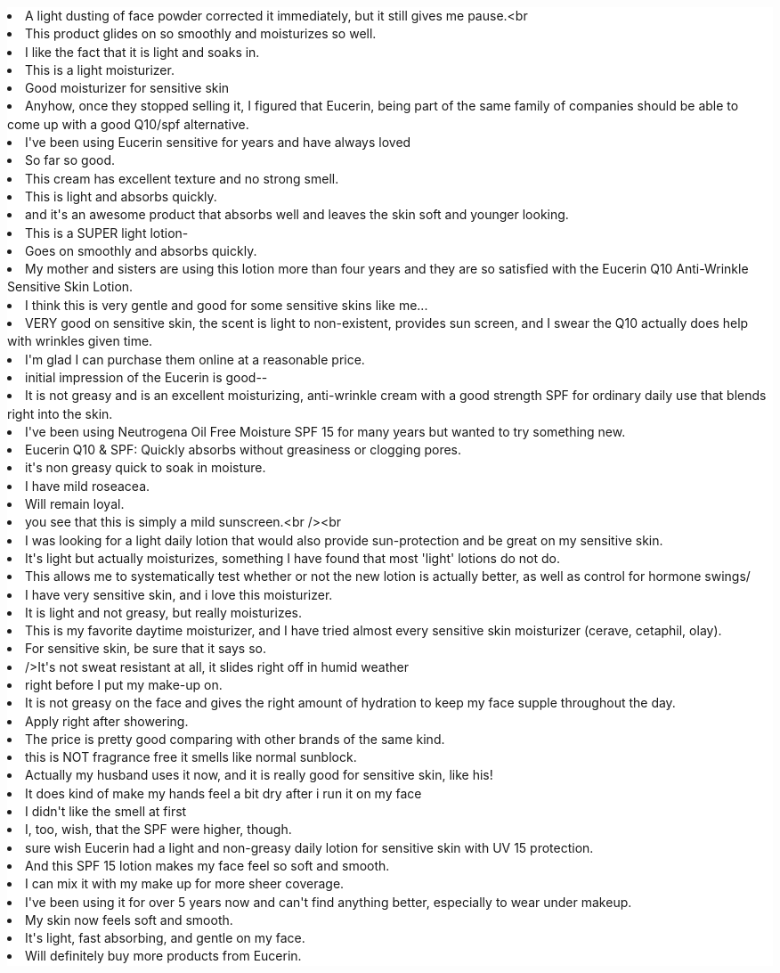 <li> A light dusting of face powder corrected it immediately, but it still gives me pause.&lt;br</li>
<li> This product glides on so smoothly and moisturizes so well.</li>
<li> I like the fact that it is light and soaks in.  </li>
<li> This is a light moisturizer.</li>
<li> Good moisturizer for sensitive skin</li>
<li> Anyhow, once they stopped selling it, I figured that Eucerin, being part of the same family of companies should be able to come up with a good Q10/spf alternative.  </li>
<li> I&#x27;ve been using Eucerin sensitive for years and have always loved</li>
<li> So far so good.</li>
<li> This cream has excellent texture and no strong smell.  </li>
<li> This is light and absorbs quickly.</li>
<li> and it&#x27;s an awesome product that absorbs well and leaves the skin soft and younger looking.</li>
<li> This is a SUPER light lotion-</li>
<li> Goes on smoothly and absorbs quickly.  </li>
<li> My mother and sisters are using this lotion more than four years and they are so satisfied with the Eucerin Q10 Anti-Wrinkle Sensitive Skin Lotion.</li>
<li> I think this is very gentle and good for some sensitive skins like me...</li>
<li> VERY good on sensitive skin, the scent is light to non-existent, provides sun screen, and I swear the Q10 actually does help with wrinkles given time.  </li>
<li> I&#x27;m glad I can purchase them online at a reasonable price.</li>
<li> initial impression of the Eucerin is good--</li>
<li> It is not greasy and is an excellent moisturizing, anti-wrinkle cream with a good strength SPF for ordinary daily use that blends right into the skin.</li>
<li> I&#x27;ve been using Neutrogena Oil Free Moisture SPF 15 for many years but wanted to try something new.</li>
<li> Eucerin Q10 &amp; SPF: Quickly absorbs without  greasiness or clogging pores.  </li>
<li> it&#x27;s non greasy quick to soak in moisture.</li>
<li> I have mild roseacea.  </li>
<li> Will remain loyal.</li>
<li> you see that this is simply a mild sunscreen.&lt;br /&gt;&lt;br</li>
<li> I was looking for a light daily lotion that would also provide sun-protection and be great on my sensitive skin.  </li>
<li> It&#x27;s light but actually moisturizes, something I have found that most &#x27;light&#x27; lotions do not do.</li>
<li> This allows me to systematically test whether or not the new lotion is actually better, as well as control for hormone swings/</li>
<li> I have very sensitive skin, and i love this moisturizer.  </li>
<li> It is light and not greasy, but really moisturizes.  </li>
<li> This is my favorite daytime moisturizer, and I have tried almost every sensitive skin moisturizer (cerave, cetaphil, olay).</li>
<li> For sensitive skin, be sure that it says so.</li>
<li> /&gt;It&#x27;s not sweat resistant at all, it slides right off in humid weather</li>
<li> right before I put my make-up on.  </li>
<li> It is not greasy on the face and gives the right amount of hydration to keep my face supple throughout the day.  </li>
<li> Apply right after showering.</li>
<li> The price is pretty good comparing with other brands of the same kind.</li>
<li> this is NOT fragrance free it smells like normal sunblock.</li>
<li> Actually my husband uses it now, and it is really good for sensitive skin, like his!</li>
<li> It does kind of make my hands feel a bit dry after i run it on my face</li>
<li> I didn&#x27;t like the smell at first</li>
<li> I, too, wish, that the SPF were higher, though.</li>
<li> sure wish Eucerin had a light and non-greasy daily lotion for sensitive skin with UV 15 protection.  </li>
<li> And this SPF 15 lotion makes my face feel so soft and smooth.</li>
<li> I can mix it with my make up for more sheer coverage.</li>
<li> I&#x27;ve been using it for over 5 years now and can&#x27;t find anything better, especially to wear under makeup.</li>
<li> My skin now feels soft and smooth.  </li>
<li> It&#x27;s light, fast absorbing, and gentle on my face.</li>
<li> Will definitely buy more products from Eucerin.</li>